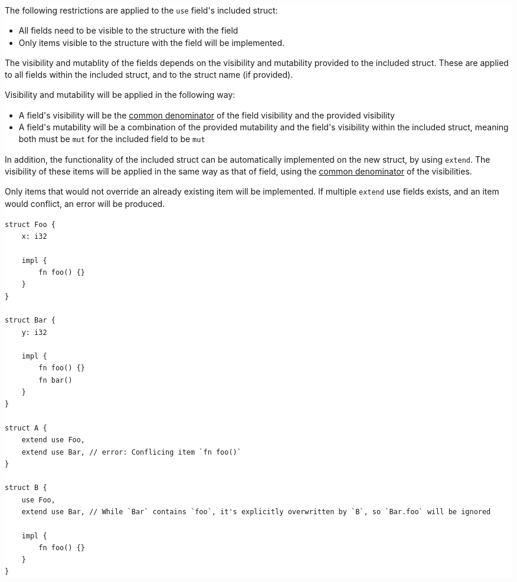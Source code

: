 The following restrictions are applied to the `use` field's included struct:
- All fields need to be visible to the structure with the field
- Only items visible to the structure with the field will be implemented.

The visibility and mutablity of the fields depends on the visibility and mutability provided to the included struct.
These are applied to all fields within the included struct, and to the struct name (if provided).

Visibility and mutability will be applied in the following way:
- A field's visibility will be the [common denominator](#162-common-denominator-) of the field visibility and the provided visibility
- A field's mutability will be a combination of the provided mutability and the field's visibility within the included struct, meaning both must be `mut` for the included field to be `mut`

In addition, the functionality of the included struct can be automatically implemented on the new struct, by using `extend`.
The visibility of these items will be applied in the same way as that of field, using the [common denominator](#162-common-denominator-) of the visibilities.

Only items that would not override an already existing item will be implemented.
If multiple `extend` use fields exists, and an item would conflict, an error will be produced.
```
struct Foo {
    x: i32

    impl {
        fn foo() {}
    }
}

struct Bar {
    y: i32

    impl {
        fn foo() {}
        fn bar() 
    }
}

struct A {
    extend use Foo,
    extend use Bar, // error: Conflicing item `fn foo()`
}

struct B {
    use Foo,
    extend use Bar, // While `Bar` contains `foo`, it's explicitly overwritten by `B`, so `Bar.foo` will be ignored

    impl {
        fn foo() {}
    }
}
```
